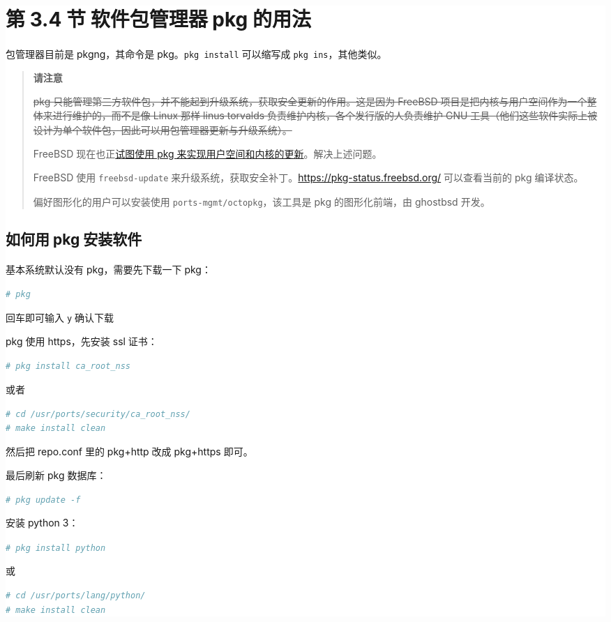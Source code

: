 # 第 3.4 节 软件包管理器 pkg 的用法

包管理器目前是 pkgng，其命令是 pkg。`pkg install` 可以缩写成 `pkg ins`，其他类似。

> **请注意**
>
> ~~pkg 只能管理第三方软件包，并不能起到升级系统，获取安全更新的作用。这是因为 FreeBSD 项目是把内核与用户空间作为一个整体来进行维护的，而不是像 Linux 那样 linus torvalds 负责维护内核，各个发行版的人负责维护 GNU 工具（他们这些软件实际上被设计为单个软件包，因此可以用包管理器更新与升级系统）。~~
>
>FreeBSD 现在也正[试图使用 pkg 来实现用户空间和内核的更新](https://wiki.freebsd.org/PkgBase)。解决上述问题。
>
> FreeBSD 使用 `freebsd-update` 来升级系统，获取安全补丁。<https://pkg-status.freebsd.org/> 可以查看当前的 pkg 编译状态。
>
>
> 偏好图形化的用户可以安装使用 `ports-mgmt/octopkg`，该工具是 pkg 的图形化前端，由 ghostbsd 开发。

## 如何用 pkg 安装软件

基本系统默认没有 pkg，需要先下载一下 pkg：

```sh
# pkg
```

回车即可输入 `y` 确认下载

pkg 使用 https，先安装 ssl 证书：

```sh
# pkg install ca_root_nss
```
或者

```sh
# cd /usr/ports/security/ca_root_nss/
# make install clean
```

然后把 repo.conf 里的 pkg+http 改成 pkg+https 即可。

最后刷新 pkg 数据库：

```sh
# pkg update -f
```

安装 python 3：


```sh
# pkg install python
```

或

```sh
# cd /usr/ports/lang/python/
# make install clean
```
